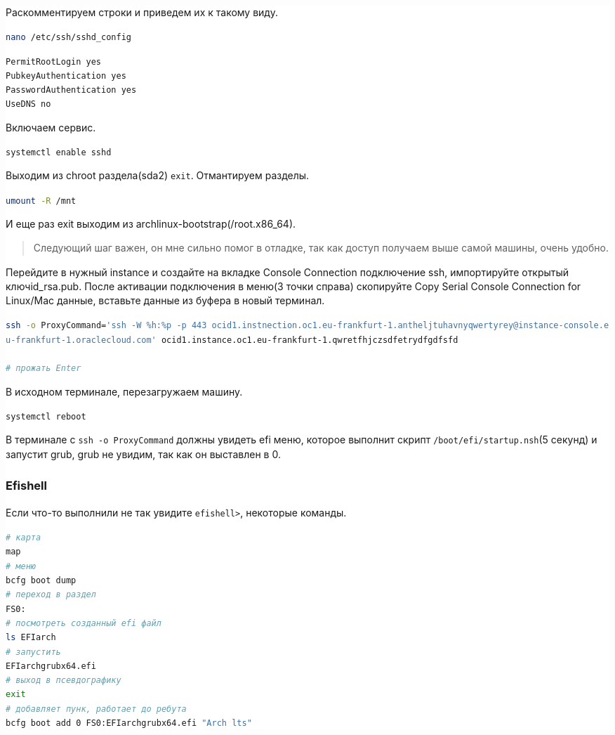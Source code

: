 Раскомментируем строки и приведем их к такому виду.

```bash
nano /etc/ssh/sshd_config
```

```bash
PermitRootLogin yes
PubkeyAuthentication yes
PasswordAuthentication yes
UseDNS no
```

Включаем сервис.

```bash
systemctl enable sshd
```

Выходим из chroot раздела(sda2) `exit`. Отмантируем разделы.

```bash
umount -R /mnt
```

И еще раз exit выходим из archlinux-bootstrap(/root.x86_64).

> Следующий шаг важен, он мне сильно помог в отладке, так как доступ получаем выше самой машины, очень удобно.

Перейдите в нужный instance и создайте на вкладке Console Connection подключение ssh, импортируйте открытый ключid_rsa.pub. После активации подключения в меню(3 точки справа) скопируйте Copy Serial Console Connection for Linux/Mac данные, вставьте данные из буфера в новый терминал.

```bash
ssh -o ProxyCommand='ssh -W %h:%p -p 443 ocid1.instnection.oc1.eu-frankfurt-1.antheljtuhavnyqwertyrey@instance-console.eu-frankfurt-1.oraclecloud.com' ocid1.instance.oc1.eu-frankfurt-1.qwretfhjczsdfetrydfgdfsfd

# прожать Enter
```

В исходном терминале, перезагружаем машину.

```bash
systemctl reboot
```

В терминале с `ssh -o ProxyCommand` должны увидеть efi меню, которое выполнит скрипт `/boot/efi/startup.nsh`(5 секунд) и запустит grub, grub не увидим, так как он выставлен в 0.

### Efishell

Если что-то выполнили не так увидите `efishell>`, некоторые команды.

```bash
# карта
map
# меню
bcfg boot dump
# переход в раздел
FS0:
# посмотреть созданный efi файл
ls EFIarch
# запустить
EFIarchgrubx64.efi
# выход в псевдографику
exit
# добавляет пунк, работает до ребута
bcfg boot add 0 FS0:EFIarchgrubx64.efi "Arch lts"
```

